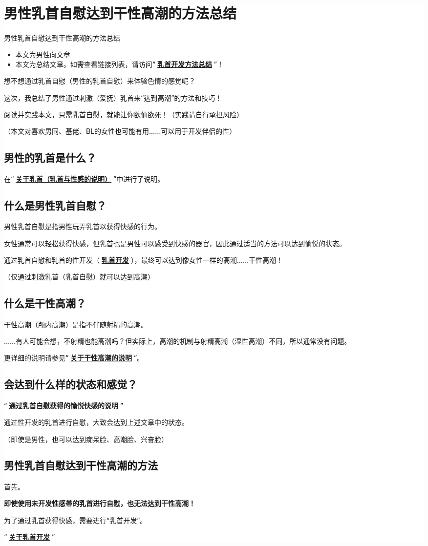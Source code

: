 # 男性乳首自慰达到干性高潮的方法总结 [​](#男性乳首自慰达到干性高潮的方法总结)

男性乳首自慰达到干性高潮的方法总结

+   本文为男性向文章
+   本文为总结文章。如需查看链接列表，请访问“ **[乳首开发方法总结](https://web.archive.org/web/20190917235729/http://adlib1.net/ws2/h-life/page-list-nipple)** ”！

想不想通过乳首自慰（男性的乳首自慰）来体验色情的感觉呢？

这次，我总结了男性通过刺激（爱抚）乳首来“达到高潮”的方法和技巧！

阅读并实践本文，只需乳首自慰，就能让你欲仙欲死！（实践请自行承担风险）

（本文对喜欢男同、基佬、BL的女性也可能有用……可以用于开发伴侣的性）

## 男性的乳首是什么？ [​](#男性的乳首是什么)

在“ **[关于乳首（乳首与性感的说明）](/h-life/nipple/intro/page-90.html)** ”中进行了说明。

## 什么是男性乳首自慰？ [​](#什么是男性乳首自慰)

男性乳首自慰是指男性玩弄乳首以获得快感的行为。

女性通常可以轻松获得快感，但乳首也是男性可以感受到快感的器官，因此通过适当的方法可以达到愉悦的状态。

通过乳首自慰和乳首的性开发（ **[乳首开发](https://web.archive.org/web/20190917235729/http://adlib1.net/ws2/h-life/page-list-nipple)** ），最终可以达到像女性一样的高潮……干性高潮！

（仅通过刺激乳首（乳首自慰）就可以达到高潮）

## 什么是干性高潮？ [​](#什么是干性高潮)

干性高潮（颅内高潮）是指不伴随射精的高潮。

……有人可能会想，不射精也能高潮吗？但实际上，高潮的机制与射精高潮（湿性高潮）不同，所以通常没有问题。

更详细的说明请参见“ **[关于干性高潮的说明](/h-life/dryorg/intro/page-24.html)** ”。

## 会达到什么样的状态和感觉？ [​](#会达到什么样的状态和感觉)

“ **[通过乳首自慰获得的愉悦快感的说明](/h-life/nipple/kaihatsu+iki/page-81.html)** ”

通过性开发的乳首进行自慰，大致会达到上述文章中的状态。

（即使是男性，也可以达到痴呆脸、高潮脸、兴奋脸）

## 男性乳首自慰达到干性高潮的方法 [​](#男性乳首自慰达到干性高潮的方法)

首先。

**即使使用未开发性感帯的乳首进行自慰，也无法达到干性高潮！**

为了通过乳首获得快感，需要进行“乳首开发”。

“ **[关于乳首开发](/h-life/nipple/intro/page-9.html)** ”
